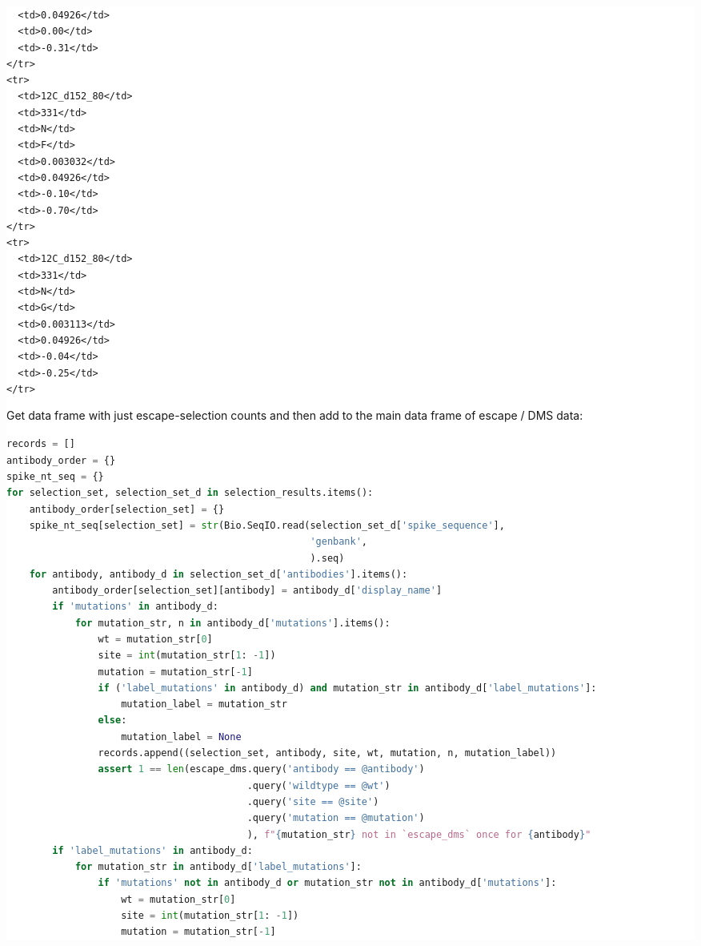       <td>0.04926</td>
      <td>0.00</td>
      <td>-0.31</td>
    </tr>
    <tr>
      <td>12C_d152_80</td>
      <td>331</td>
      <td>N</td>
      <td>F</td>
      <td>0.003032</td>
      <td>0.04926</td>
      <td>-0.10</td>
      <td>-0.70</td>
    </tr>
    <tr>
      <td>12C_d152_80</td>
      <td>331</td>
      <td>N</td>
      <td>G</td>
      <td>0.003113</td>
      <td>0.04926</td>
      <td>-0.04</td>
      <td>-0.25</td>
    </tr>
  </tbody>
</table>


Get data frame with just escape-selection counts and then add to the main data frame of escape / DMS data:


```python
records = []
antibody_order = {}
spike_nt_seq = {}
for selection_set, selection_set_d in selection_results.items():
    antibody_order[selection_set] = {}
    spike_nt_seq[selection_set] = str(Bio.SeqIO.read(selection_set_d['spike_sequence'],
                                                     'genbank',
                                                     ).seq)
    for antibody, antibody_d in selection_set_d['antibodies'].items():
        antibody_order[selection_set][antibody] = antibody_d['display_name']
        if 'mutations' in antibody_d:
            for mutation_str, n in antibody_d['mutations'].items():
                wt = mutation_str[0]
                site = int(mutation_str[1: -1])
                mutation = mutation_str[-1]
                if ('label_mutations' in antibody_d) and mutation_str in antibody_d['label_mutations']:
                    mutation_label = mutation_str
                else:
                    mutation_label = None
                records.append((selection_set, antibody, site, wt, mutation, n, mutation_label))
                assert 1 == len(escape_dms.query('antibody == @antibody')
                                          .query('wildtype == @wt')
                                          .query('site == @site')
                                          .query('mutation == @mutation')
                                          ), f"{mutation_str} not in `escape_dms` once for {antibody}"
        if 'label_mutations' in antibody_d:
            for mutation_str in antibody_d['label_mutations']:
                if 'mutations' not in antibody_d or mutation_str not in antibody_d['mutations']:
                    wt = mutation_str[0]
                    site = int(mutation_str[1: -1])
                    mutation = mutation_str[-1]
```